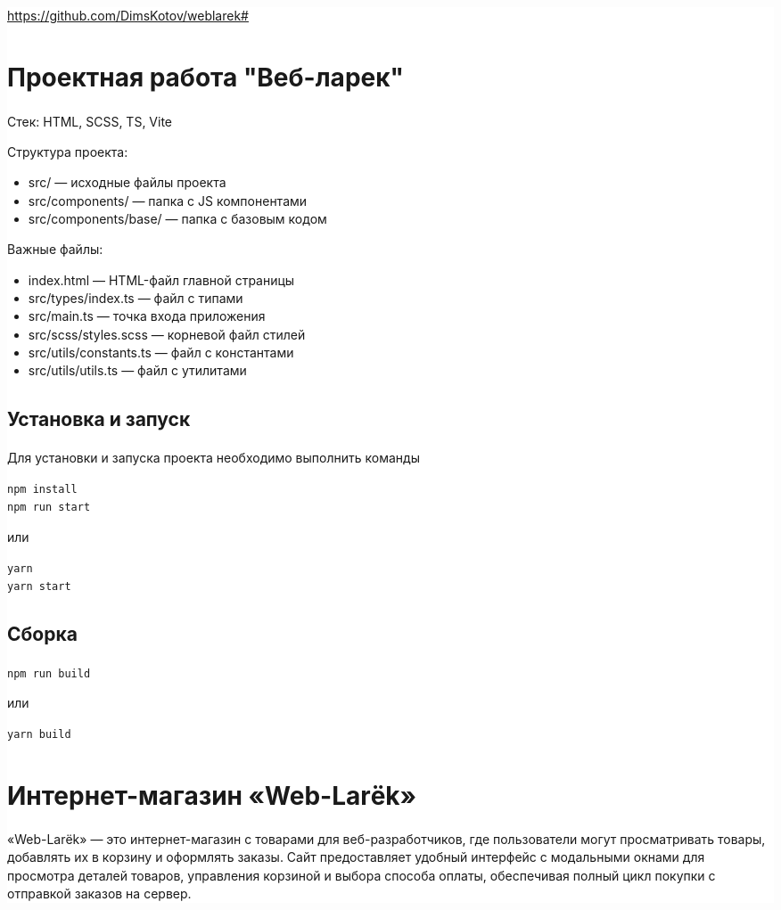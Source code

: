 https://github.com/DimsKotov/weblarek#

# Проектная работа "Веб-ларек"

Стек: HTML, SCSS, TS, Vite

Структура проекта:

- src/ — исходные файлы проекта
- src/components/ — папка с JS компонентами
- src/components/base/ — папка с базовым кодом

Важные файлы:

- index.html — HTML-файл главной страницы
- src/types/index.ts — файл с типами
- src/main.ts — точка входа приложения
- src/scss/styles.scss — корневой файл стилей
- src/utils/constants.ts — файл с константами
- src/utils/utils.ts — файл с утилитами

## Установка и запуск

Для установки и запуска проекта необходимо выполнить команды

```
npm install
npm run start
```

или

```
yarn
yarn start
```

## Сборка

```
npm run build
```

или

```
yarn build
```

# Интернет-магазин «Web-Larёk»

«Web-Larёk» — это интернет-магазин с товарами для веб-разработчиков, где пользователи могут просматривать товары, добавлять их в корзину и оформлять заказы. Сайт предоставляет удобный интерфейс с модальными окнами для просмотра деталей товаров, управления корзиной и выбора способа оплаты, обеспечивая полный цикл покупки с отправкой заказов на сервер.
